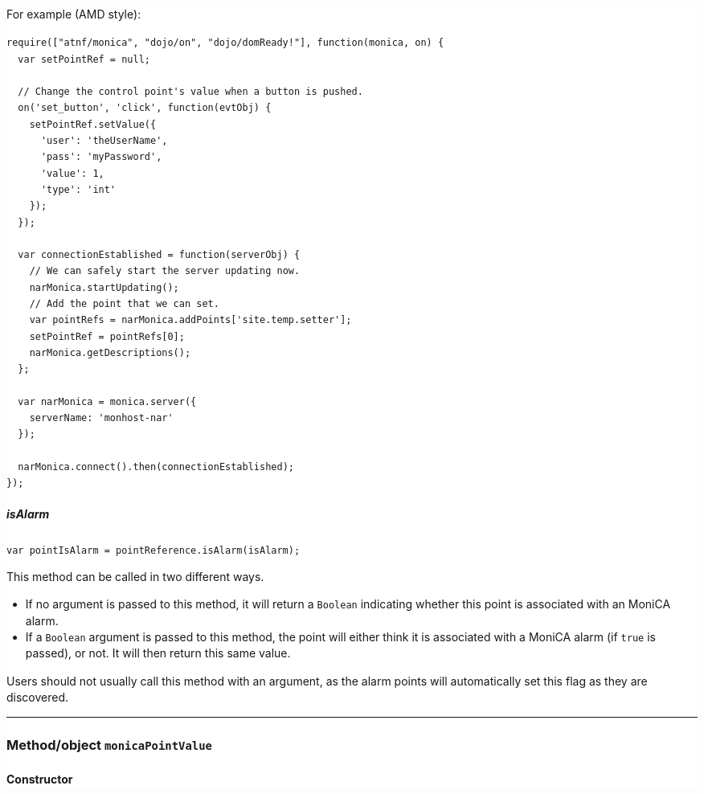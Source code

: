 For example (AMD style):
```
require(["atnf/monica", "dojo/on", "dojo/domReady!"], function(monica, on) {
  var setPointRef = null;

  // Change the control point's value when a button is pushed.
  on('set_button', 'click', function(evtObj) {
    setPointRef.setValue({
      'user': 'theUserName',
      'pass': 'myPassword',
      'value': 1,
      'type': 'int'
    });
  });

  var connectionEstablished = function(serverObj) {
    // We can safely start the server updating now.
    narMonica.startUpdating();
    // Add the point that we can set.
    var pointRefs = narMonica.addPoints['site.temp.setter'];
    setPointRef = pointRefs[0];
    narMonica.getDescriptions();
  };

  var narMonica = monica.server({
    serverName: 'monhost-nar'
  });

  narMonica.connect().then(connectionEstablished);
});
```

##### isAlarm #####

```
var pointIsAlarm = pointReference.isAlarm(isAlarm);
```

This method can be called in two different ways.
  * If no argument is passed to this method, it will return a `Boolean` indicating whether this point is associated with an MoniCA alarm.
  * If a `Boolean` argument is passed to this method, the point will either think it is associated with a MoniCA alarm (if `true` is passed), or not. It will then return this same value.

Users should not usually call this method with an argument, as the alarm points will automatically set this flag as they are discovered.


---


### Method/object `monicaPointValue` ###

#### Constructor ####
